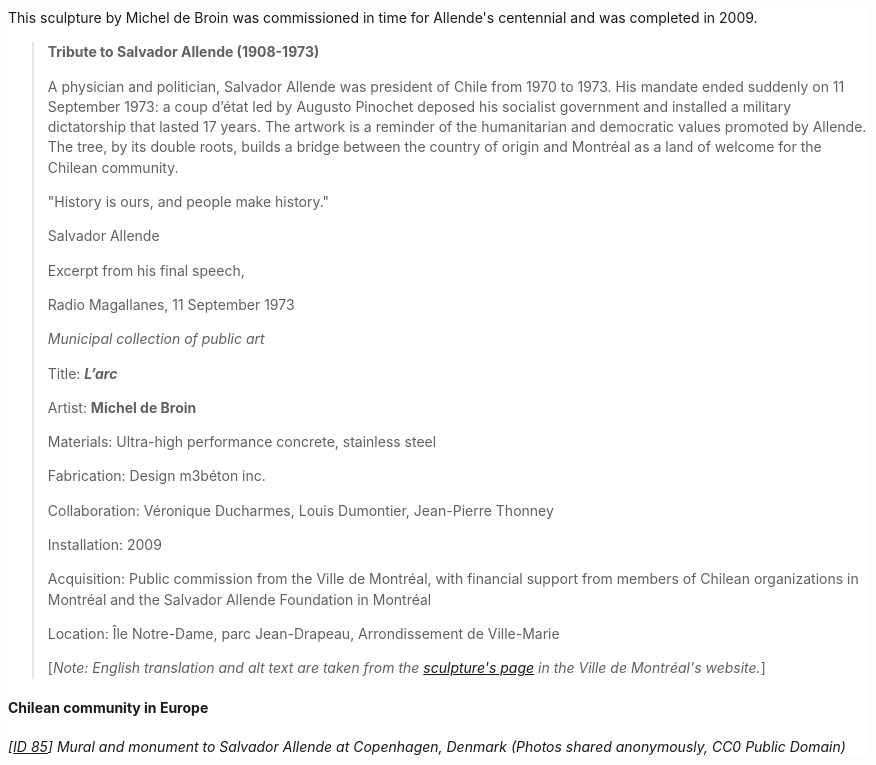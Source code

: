 This sculpture by Michel de Broin was commissioned in time for Allende's centennial and was completed in 2009.

> **Tribute to Salvador Allende (1908-1973)**
>
> A physician and politician, Salvador Allende was president of Chile from 1970 to 1973. His mandate ended suddenly on 11 September 1973: a coup d’état led by Augusto Pinochet deposed his socialist government and installed a military dictatorship that lasted 17 years. The artwork is a reminder of the humanitarian and democratic values promoted by Allende. The tree, by its double roots, builds a bridge between the country of origin and Montréal as a land of welcome for the Chilean community.
>
> "History is ours, and people make history."
>
> Salvador Allende
>
> Excerpt from his final speech,
>
> Radio Magallanes, 11 September 1973
>
> _Municipal collection of public art_
>
> Title: ***L’arc***
>
> Artist: **Michel de Broin**
>
> Materials: Ultra-high performance concrete, stainless steel
>
> Fabrication: Design m3béton inc.
>
> Collaboration: Véronique Ducharmes, Louis Dumontier, Jean-Pierre Thonney
>
> Installation: 2009
>
> Acquisition: Public commission from the Ville de Montréal, with financial support from members of Chilean organizations in Montréal and the Salvador Allende Foundation in Montréal
>
> Location: Île Notre-Dame, parc Jean-Drapeau, Arrondissement de Ville-Marie
>
> [_Note: English translation and alt text are taken from the [sculpture's page](https://artpublic.ville.montreal.qc.ca/en/oeuvre/larc/) in the Ville de Montréal's website._]

#### **Chilean community in Europe**

_[[ID 85](http://www.abacq.org/calle/index.php?2010/01/15/412-copenhague-dinamarca)] Mural and monument to Salvador Allende at Copenhagen, Denmark (Photos shared anonymously, CC0 Public Domain)_
